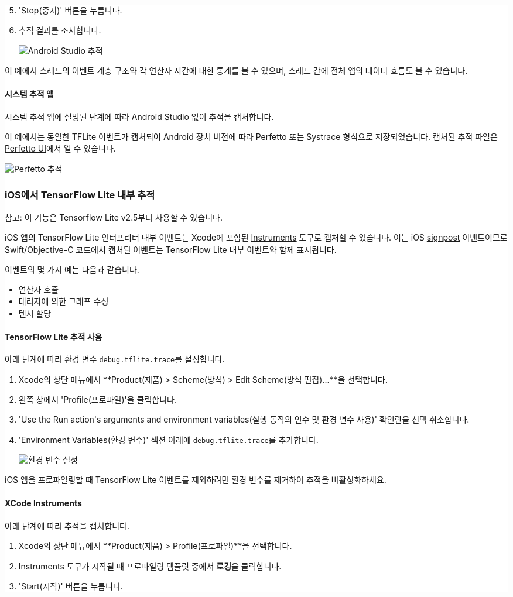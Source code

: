 5. 'Stop(중지)' 버튼을 누릅니다.

6. 추적 결과를 조사합니다.

    ![Android Studio 추적](images/as_traces.png)

이 예에서 스레드의 이벤트 계층 구조와 각 연산자 시간에 대한 통계를 볼 수 있으며, 스레드 간에 전체 앱의 데이터 흐름도 볼 수 있습니다.

#### 시스템 추적 앱

[시스템 추적 앱](https://developer.android.com/topic/performance/tracing/on-device)에 설명된 단계에 따라 Android Studio 없이 추적을 캡처합니다.

이 예에서는 동일한 TFLite 이벤트가 캡처되어 Android 장치 버전에 따라 Perfetto 또는 Systrace 형식으로 저장되었습니다. 캡처된 추적 파일은 [Perfetto UI](https://ui.perfetto.dev/#!/)에서 열 수 있습니다.

![Perfetto 추적](images/perfetto_traces.png)

### iOS에서 TensorFlow Lite 내부 추적

참고: 이 기능은 Tensorflow Lite v2.5부터 사용할 수 있습니다.

iOS 앱의 TensorFlow Lite 인터프리터 내부 이벤트는 Xcode에 포함된 [Instruments](https://developer.apple.com/library/archive/documentation/ToolsLanguages/Conceptual/Xcode_Overview/MeasuringPerformance.html#//apple_ref/doc/uid/TP40010215-CH60-SW1) 도구로 캡처할 수 있습니다. 이는 iOS [signpost](https://developer.apple.com/documentation/os/logging/recording_performance_data) 이벤트이므로 Swift/Objective-C 코드에서 캡처된 이벤트는 TensorFlow Lite 내부 이벤트와 함께 표시됩니다.

이벤트의 몇 가지 예는 다음과 같습니다.

- 연산자 호출
- 대리자에 의한 그래프 수정
- 텐서 할당

#### TensorFlow Lite 추적 사용

아래 단계에 따라 환경 변수 `debug.tflite.trace`를 설정합니다.

1. Xcode의 상단 메뉴에서 **Product(제품) &gt; Scheme(방식) &gt; Edit Scheme(방식 편집)...**을 선택합니다.

2. 왼쪽 창에서 'Profile(프로파일)'을 클릭합니다.

3. 'Use the Run action's arguments and environment variables(실행 동작의 인수 및 환경 변수 사용)' 확인란을 선택 취소합니다.

4. 'Environment Variables(환경 변수)' 섹션 아래에 `debug.tflite.trace`를 추가합니다.

    ![환경 변수 설정](images/xcode_profile_environment.png)

iOS 앱을 프로파일링할 때 TensorFlow Lite 이벤트를 제외하려면 환경 변수를 제거하여 추적을 비활성화하세요.

#### XCode Instruments

아래 단계에 따라 추적을 캡처합니다.

1. Xcode의 상단 메뉴에서 **Product(제품) &gt; Profile(프로파일)**을 선택합니다.

2. Instruments 도구가 시작될 때 프로파일링 템플릿 중에서 **로깅**을 클릭합니다.

3. 'Start(시작)' 버튼을 누릅니다.
